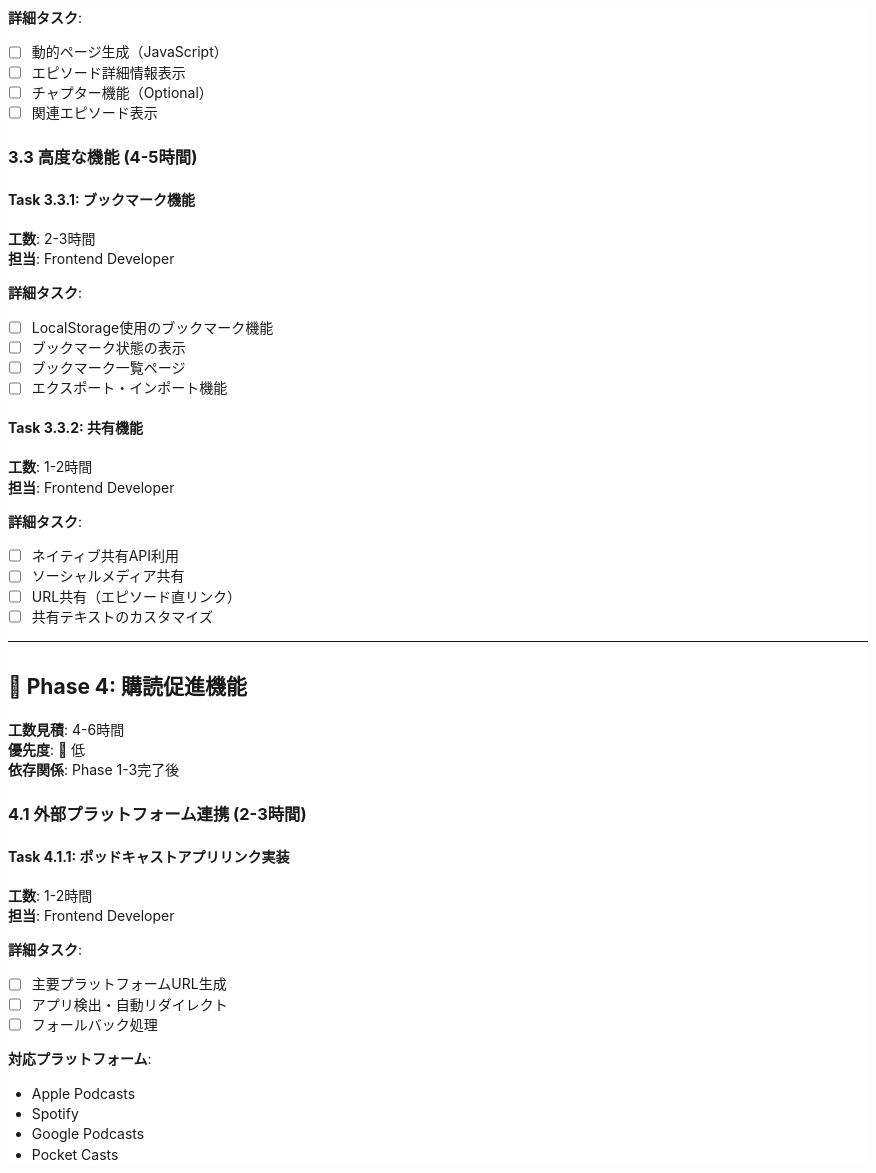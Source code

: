 **詳細タスク**:
- [ ] 動的ページ生成（JavaScript）
- [ ] エピソード詳細情報表示
- [ ] チャプター機能（Optional）
- [ ] 関連エピソード表示

### 3.3 高度な機能 (4-5時間)

#### Task 3.3.1: ブックマーク機能
**工数**: 2-3時間  
**担当**: Frontend Developer

**詳細タスク**:
- [ ] LocalStorage使用のブックマーク機能
- [ ] ブックマーク状態の表示
- [ ] ブックマーク一覧ページ
- [ ] エクスポート・インポート機能

#### Task 3.3.2: 共有機能
**工数**: 1-2時間  
**担当**: Frontend Developer

**詳細タスク**:
- [ ] ネイティブ共有API利用
- [ ] ソーシャルメディア共有
- [ ] URL共有（エピソード直リンク）
- [ ] 共有テキストのカスタマイズ

---

## 🔗 Phase 4: 購読促進機能

**工数見積**: 4-6時間  
**優先度**: 🔵 低  
**依存関係**: Phase 1-3完了後

### 4.1 外部プラットフォーム連携 (2-3時間)

#### Task 4.1.1: ポッドキャストアプリリンク実装
**工数**: 1-2時間  
**担当**: Frontend Developer

**詳細タスク**:
- [ ] 主要プラットフォームURL生成
- [ ] アプリ検出・自動リダイレクト
- [ ] フォールバック処理

**対応プラットフォーム**:
- Apple Podcasts
- Spotify  
- Google Podcasts
- Pocket Casts

